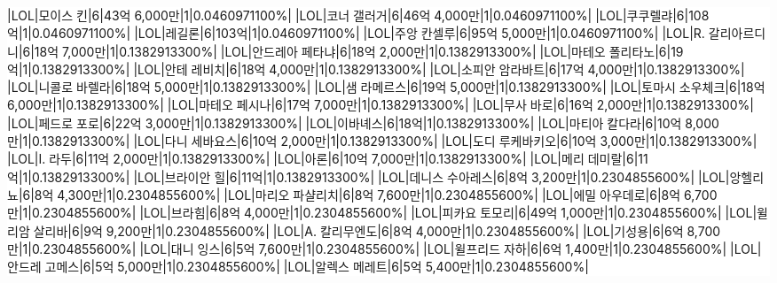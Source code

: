 |LOL|모이스 킨|6|43억 6,000만|1|0.0460971100%|
|LOL|코너 갤러거|6|46억 4,000만|1|0.0460971100%|
|LOL|쿠쿠렐랴|6|108억|1|0.0460971100%|
|LOL|레길론|6|103억|1|0.0460971100%|
|LOL|주앙 칸셀루|6|95억 5,000만|1|0.0460971100%|
|LOL|R. 갈리아르디니|6|18억 7,000만|1|0.1382913300%|
|LOL|안드레아 페타냐|6|18억 2,000만|1|0.1382913300%|
|LOL|마테오 폴리타노|6|19억|1|0.1382913300%|
|LOL|안테 레비치|6|18억 4,000만|1|0.1382913300%|
|LOL|소피안 암라바트|6|17억 4,000만|1|0.1382913300%|
|LOL|니콜로 바렐라|6|18억 5,000만|1|0.1382913300%|
|LOL|샘 라메르스|6|19억 5,000만|1|0.1382913300%|
|LOL|토마시 소우체크|6|18억 6,000만|1|0.1382913300%|
|LOL|마테오 페시나|6|17억 7,000만|1|0.1382913300%|
|LOL|무사 바로|6|16억 2,000만|1|0.1382913300%|
|LOL|페드로 포로|6|22억 3,000만|1|0.1382913300%|
|LOL|이바녜스|6|18억|1|0.1382913300%|
|LOL|마티아 칼다라|6|10억 8,000만|1|0.1382913300%|
|LOL|다니 세바요스|6|10억 2,000만|1|0.1382913300%|
|LOL|도디 루케바키오|6|10억 3,000만|1|0.1382913300%|
|LOL|I. 라두|6|11억 2,000만|1|0.1382913300%|
|LOL|아론|6|10억 7,000만|1|0.1382913300%|
|LOL|메리 데미랄|6|11억|1|0.1382913300%|
|LOL|브라이안 힐|6|11억|1|0.1382913300%|
|LOL|데니스 수아레스|6|8억 3,200만|1|0.2304855600%|
|LOL|앙헬리뇨|6|8억 4,300만|1|0.2304855600%|
|LOL|마리오 파샬리치|6|8억 7,600만|1|0.2304855600%|
|LOL|에밀 아우데로|6|8억 6,700만|1|0.2304855600%|
|LOL|브라힘|6|8억 4,000만|1|0.2304855600%|
|LOL|피카요 토모리|6|49억 1,000만|1|0.2304855600%|
|LOL|윌리암 살리바|6|9억 9,200만|1|0.2304855600%|
|LOL|A. 칼리무엔도|6|8억 4,000만|1|0.2304855600%|
|LOL|기성용|6|6억 8,700만|1|0.2304855600%|
|LOL|대니 잉스|6|5억 7,600만|1|0.2304855600%|
|LOL|윌프리드 자하|6|6억 1,400만|1|0.2304855600%|
|LOL|안드레 고메스|6|5억 5,000만|1|0.2304855600%|
|LOL|알렉스 메레트|6|5억 5,400만|1|0.2304855600%|
